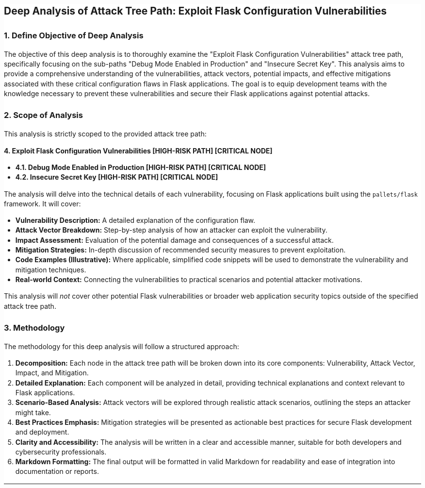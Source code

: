## Deep Analysis of Attack Tree Path: Exploit Flask Configuration Vulnerabilities

### 1. Define Objective of Deep Analysis

The objective of this deep analysis is to thoroughly examine the "Exploit Flask Configuration Vulnerabilities" attack tree path, specifically focusing on the sub-paths "Debug Mode Enabled in Production" and "Insecure Secret Key".  This analysis aims to provide a comprehensive understanding of the vulnerabilities, attack vectors, potential impacts, and effective mitigations associated with these critical configuration flaws in Flask applications. The goal is to equip development teams with the knowledge necessary to prevent these vulnerabilities and secure their Flask applications against potential attacks.

### 2. Scope of Analysis

This analysis is strictly scoped to the provided attack tree path:

**4. Exploit Flask Configuration Vulnerabilities [HIGH-RISK PATH] [CRITICAL NODE]**

*   **4.1. Debug Mode Enabled in Production [HIGH-RISK PATH] [CRITICAL NODE]**
*   **4.2. Insecure Secret Key [HIGH-RISK PATH] [CRITICAL NODE]**

The analysis will delve into the technical details of each vulnerability, focusing on Flask applications built using the `pallets/flask` framework.  It will cover:

*   **Vulnerability Description:** A detailed explanation of the configuration flaw.
*   **Attack Vector Breakdown:** Step-by-step analysis of how an attacker can exploit the vulnerability.
*   **Impact Assessment:**  Evaluation of the potential damage and consequences of a successful attack.
*   **Mitigation Strategies:**  In-depth discussion of recommended security measures to prevent exploitation.
*   **Code Examples (Illustrative):**  Where applicable, simplified code snippets will be used to demonstrate the vulnerability and mitigation techniques.
*   **Real-world Context:**  Connecting the vulnerabilities to practical scenarios and potential attacker motivations.

This analysis will *not* cover other potential Flask vulnerabilities or broader web application security topics outside of the specified attack tree path.

### 3. Methodology

The methodology for this deep analysis will follow a structured approach:

1.  **Decomposition:** Each node in the attack tree path will be broken down into its core components: Vulnerability, Attack Vector, Impact, and Mitigation.
2.  **Detailed Explanation:** Each component will be analyzed in detail, providing technical explanations and context relevant to Flask applications.
3.  **Scenario-Based Analysis:**  Attack vectors will be explored through realistic attack scenarios, outlining the steps an attacker might take.
4.  **Best Practices Emphasis:** Mitigation strategies will be presented as actionable best practices for secure Flask development and deployment.
5.  **Clarity and Accessibility:** The analysis will be written in a clear and accessible manner, suitable for both developers and cybersecurity professionals.
6.  **Markdown Formatting:** The final output will be formatted in valid Markdown for readability and ease of integration into documentation or reports.

---